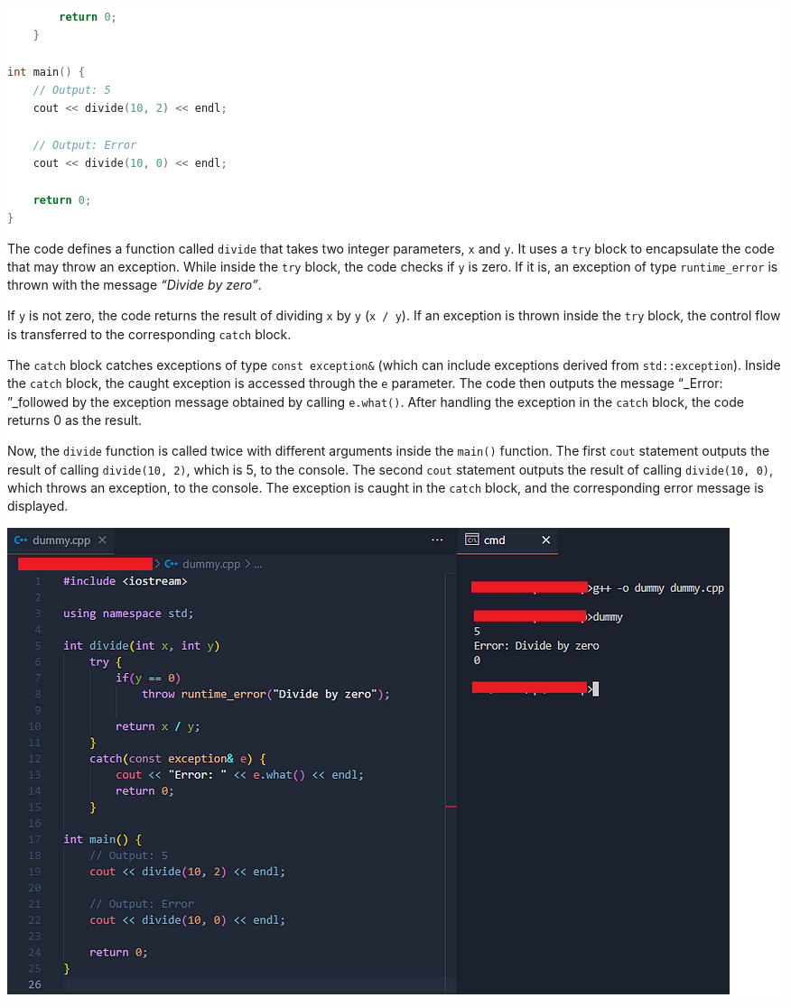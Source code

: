 ```cpp
        return 0;  
    }  
  
int main() {  
    // Output: 5  
    cout << divide(10, 2) << endl;  
  
    // Output: Error  
    cout << divide(10, 0) << endl;  
  
    return 0;  
}
```

The code defines a function called `divide` that takes two integer parameters, `x` and `y`. It uses a `try` block to encapsulate the code that may throw an exception. While inside the `try` block, the code checks if `y` is zero. If it is, an exception of type `runtime_error` is thrown with the message _“Divide by zero”_.

If `y` is not zero, the code returns the result of dividing `x` by `y` (`x / y`). If an exception is thrown inside the `try` block, the control flow is transferred to the corresponding `catch` block.

The `catch` block catches exceptions of type `const exception&` (which can include exceptions derived from `std::exception`). Inside the `catch` block, the caught exception is accessed through the `e` parameter. The code then outputs the message “_Error: ”_followed by the exception message obtained by calling `e.what()`. After handling the exception in the `catch` block, the code returns 0 as the result.

Now, the `divide` function is called twice with different arguments inside the `main()` function. The first `cout` statement outputs the result of calling `divide(10, 2)`, which is 5, to the console. The second `cout` statement outputs the result of calling `divide(10, 0)`, which throws an exception, to the console. The exception is caught in the `catch` block, and the corresponding error message is displayed.

![](./assets/4/9.png)
